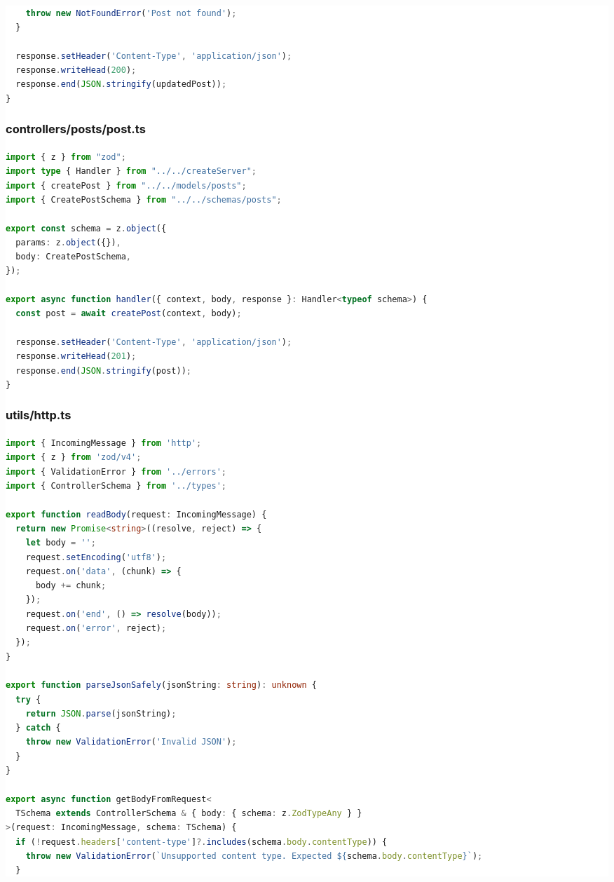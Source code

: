 ```typescript
    throw new NotFoundError('Post not found');
  }

  response.setHeader('Content-Type', 'application/json');
  response.writeHead(200);
  response.end(JSON.stringify(updatedPost));
}
```

### controllers/posts/post.ts
```typescript
import { z } from "zod";
import type { Handler } from "../../createServer";
import { createPost } from "../../models/posts";
import { CreatePostSchema } from "../../schemas/posts";

export const schema = z.object({
  params: z.object({}),
  body: CreatePostSchema,
});

export async function handler({ context, body, response }: Handler<typeof schema>) {
  const post = await createPost(context, body);

  response.setHeader('Content-Type', 'application/json');
  response.writeHead(201);
  response.end(JSON.stringify(post));
}
```

### utils/http.ts
```typescript
import { IncomingMessage } from 'http';
import { z } from 'zod/v4';
import { ValidationError } from '../errors';
import { ControllerSchema } from '../types';

export function readBody(request: IncomingMessage) {
  return new Promise<string>((resolve, reject) => {
    let body = '';
    request.setEncoding('utf8');
    request.on('data', (chunk) => {
      body += chunk;
    });
    request.on('end', () => resolve(body));
    request.on('error', reject);
  });
}

export function parseJsonSafely(jsonString: string): unknown {
  try {
    return JSON.parse(jsonString);
  } catch {
    throw new ValidationError('Invalid JSON');
  }
}

export async function getBodyFromRequest<
  TSchema extends ControllerSchema & { body: { schema: z.ZodTypeAny } }
>(request: IncomingMessage, schema: TSchema) {
  if (!request.headers['content-type']?.includes(schema.body.contentType)) {
    throw new ValidationError(`Unsupported content type. Expected ${schema.body.contentType}`);
  }
```